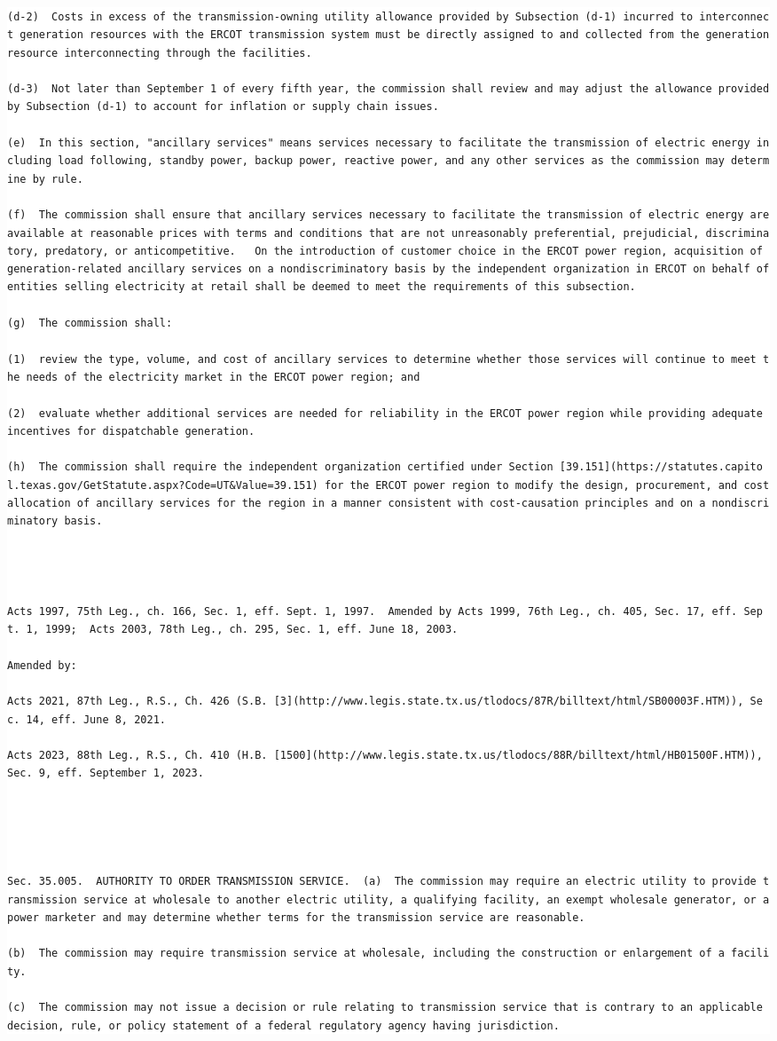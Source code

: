     (d-2)  Costs in excess of the transmission-owning utility allowance provided by Subsection (d-1) incurred to interconnect generation resources with the ERCOT transmission system must be directly assigned to and collected from the generation resource interconnecting through the facilities.
    
    (d-3)  Not later than September 1 of every fifth year, the commission shall review and may adjust the allowance provided by Subsection (d-1) to account for inflation or supply chain issues.
    
    (e)  In this section, "ancillary services" means services necessary to facilitate the transmission of electric energy including load following, standby power, backup power, reactive power, and any other services as the commission may determine by rule.
    
    (f)  The commission shall ensure that ancillary services necessary to facilitate the transmission of electric energy are available at reasonable prices with terms and conditions that are not unreasonably preferential, prejudicial, discriminatory, predatory, or anticompetitive.   On the introduction of customer choice in the ERCOT power region, acquisition of generation-related ancillary services on a nondiscriminatory basis by the independent organization in ERCOT on behalf of entities selling electricity at retail shall be deemed to meet the requirements of this subsection.
    
    (g)  The commission shall:
    
    (1)  review the type, volume, and cost of ancillary services to determine whether those services will continue to meet the needs of the electricity market in the ERCOT power region; and
    
    (2)  evaluate whether additional services are needed for reliability in the ERCOT power region while providing adequate incentives for dispatchable generation.
    
    (h)  The commission shall require the independent organization certified under Section [39.151](https://statutes.capitol.texas.gov/GetStatute.aspx?Code=UT&Value=39.151) for the ERCOT power region to modify the design, procurement, and cost allocation of ancillary services for the region in a manner consistent with cost-causation principles and on a nondiscriminatory basis.
    
    
    
    
    Acts 1997, 75th Leg., ch. 166, Sec. 1, eff. Sept. 1, 1997.  Amended by Acts 1999, 76th Leg., ch. 405, Sec. 17, eff. Sept. 1, 1999;  Acts 2003, 78th Leg., ch. 295, Sec. 1, eff. June 18, 2003.
    
    Amended by: 
    
    Acts 2021, 87th Leg., R.S., Ch. 426 (S.B. [3](http://www.legis.state.tx.us/tlodocs/87R/billtext/html/SB00003F.HTM)), Sec. 14, eff. June 8, 2021.
    
    Acts 2023, 88th Leg., R.S., Ch. 410 (H.B. [1500](http://www.legis.state.tx.us/tlodocs/88R/billtext/html/HB01500F.HTM)), Sec. 9, eff. September 1, 2023.
    
    
    
    
    
    Sec. 35.005.  AUTHORITY TO ORDER TRANSMISSION SERVICE.  (a)  The commission may require an electric utility to provide transmission service at wholesale to another electric utility, a qualifying facility, an exempt wholesale generator, or a power marketer and may determine whether terms for the transmission service are reasonable.
    
    (b)  The commission may require transmission service at wholesale, including the construction or enlargement of a facility.
    
    (c)  The commission may not issue a decision or rule relating to transmission service that is contrary to an applicable decision, rule, or policy statement of a federal regulatory agency having jurisdiction.
    